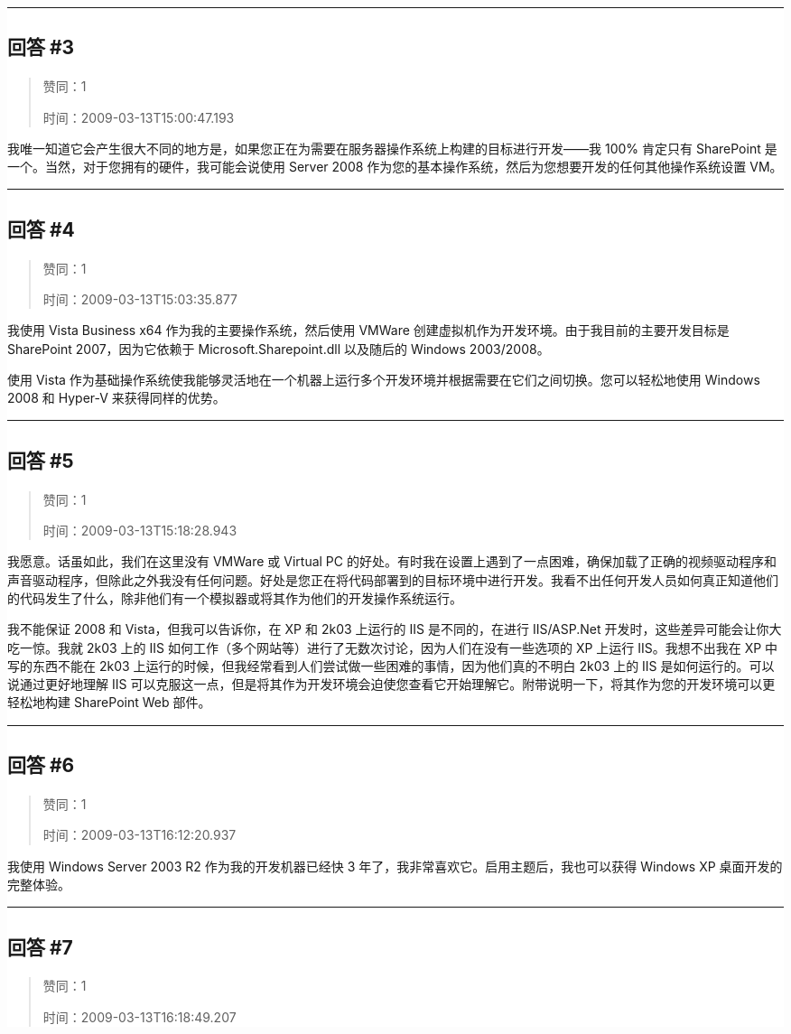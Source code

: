 * * *

## 回答 #3

> 赞同：1
> 
> 时间：2009-03-13T15:00:47.193

我唯一知道它会产生很大不同的地方是，如果您正在为需要在服务器操作系统上构建的目标进行开发——我 100% 肯定只有 SharePoint 是一个。当然，对于您拥有的硬件，我可能会说使用 Server 2008 作为您的基本操作系统，然后为您想要开发的任何其他操作系统设置 VM。

* * *

## 回答 #4

> 赞同：1
> 
> 时间：2009-03-13T15:03:35.877

我使用 Vista Business x64 作为我的主要操作系统，然后使用 VMWare 创建虚拟机作为开发环境。由于我目前的主要开发目标是 SharePoint 2007，因为它依赖于 Microsoft.Sharepoint.dll 以及随后的 Windows 2003/2008。

使用 Vista 作为基础操作系统使我能够灵活地在一个机器上运行多个开发环境并根据需要在它们之间切换。您可以轻松地使用 Windows 2008 和 Hyper-V 来获得同样的优势。

* * *

## 回答 #5

> 赞同：1
> 
> 时间：2009-03-13T15:18:28.943

我愿意。话虽如此，我们在这里没有 VMWare 或 Virtual PC 的好处。有时我在设置上遇到了一点困难，确保加载了正确的视频驱动程序和声音驱动程序，但除此之外我没有任何问题。好处是您正在将代码部署到的目标环境中进行开发。我看不出任何开发人员如何真正知道他们的代码发生了什么，除非他们有一个模拟器或将其作为他们的开发操作系统运行。

我不能保证 2008 和 Vista，但我可以告诉你，在 XP 和 2k03 上运行的 IIS 是不同的，在进行 IIS/ASP.Net 开发时，这些差异可能会让你大吃一惊。我就 2k03 上的 IIS 如何工作（多个网站等）进行了无数次讨论，因为人们在没有一些选项的 XP 上运行 IIS。我想不出我在 XP 中写的东西不能在 2k03 上运行的时候，但我经常看到人们尝试做一些困难的事情，因为他们真的不明白 2k03 上的 IIS 是如何运行的。可以说通过更好地理解 IIS 可以克服这一点，但是将其作为开发环境会迫使您查看它开始理解它。附带说明一下，将其作为您的开发环境可以更轻松地构建 SharePoint Web 部件。

* * *

## 回答 #6

> 赞同：1
> 
> 时间：2009-03-13T16:12:20.937

我使用 Windows Server 2003 R2 作为我的开发机器已经快 3 年了，我非常喜欢它。启用主题后，我也可以获得 Windows XP 桌面开发的完整体验。

* * *

## 回答 #7

> 赞同：1
> 
> 时间：2009-03-13T16:18:49.207

